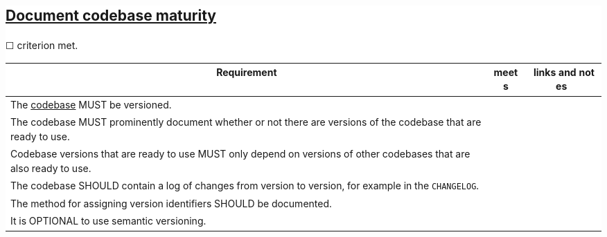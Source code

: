 ## [Document codebase maturity](https://standard.publiccode.net/criteria/document-maturity.html)

&#9744; criterion met.

Requirement | meets | &nbsp;links&nbsp;and&nbsp;notes&nbsp;
-----|-----|-----
The [codebase](../glossary.md#codebase) MUST be versioned. |  |
The codebase MUST prominently document whether or not there are versions of the codebase that are ready to use. |  |
Codebase versions that are ready to use MUST only depend on versions of other codebases that are also ready to use. |  |
The codebase SHOULD contain a log of changes from version to version, for example in the `CHANGELOG`. |  |
The method for assigning version identifiers SHOULD be documented. |  |
It is OPTIONAL to use semantic versioning. |  |
